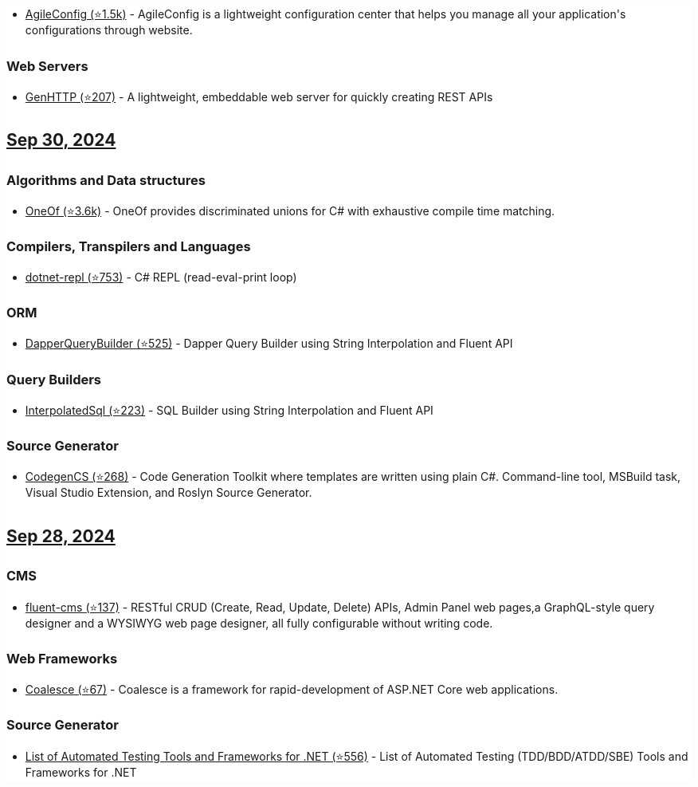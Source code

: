 *   [AgileConfig (⭐1.5k)](https://github.com/dotnetcore/AgileConfig) - AgileConfig is a lightweight configuration center that helps you manage all your application's configurations through website.

### Web Servers

*   [GenHTTP (⭐207)](https://github.com/Kaliumhexacyanoferrat/GenHTTP) - A lightweight, embeddable web server for quickly creating REST APIs

## [Sep 30, 2024](/content/2024/09/30/README.md)

### Algorithms and Data structures

*   [OneOf (⭐3.6k)](https://github.com/mcintyre321/OneOf) - OneOf provides discriminated unions for C# with exhaustive compile time matching.

### Compilers, Transpilers and Languages

*   [dotnet-repl (⭐753)](https://github.com/jonsequitur/dotnet-repl) - C# REPL (read-eval-print loop)

### ORM

*   [DapperQueryBuilder (⭐525)](https://github.com/Drizin/DapperQueryBuilder) - Dapper Query Builder using String Interpolation and Fluent API

### Query Builders

*   [InterpolatedSql (⭐223)](https://github.com/Drizin/InterpolatedSql) - SQL Builder using String Interpolation and Fluent API

### Source Generator

*   [CodegenCS (⭐268)](https://github.com/Drizin/CodegenCS) - Code Generation Toolkit where templates are written using plain C#. Command-line tool, MSBuild task, Visual Studio Extension, and Roslyn Source Generator.

## [Sep 28, 2024](/content/2024/09/28/README.md)

### CMS

*   [fluent-cms (⭐137)](https://github.com/fluent-cms/fluent-cms) - RESTful CRUD (Create, Read, Update, Delete) APIs, Admin Panel web pages,a GraphQL-style query designer and a WYSIWYG web page designer, all fully configurable without writing code.

### Web Frameworks

*   [Coalesce (⭐67)](https://github.com/IntelliTect/Coalesce/) - Coalesce is a framework for rapid-development of ASP.NET Core web applications.

### Source Generator

*   [List of Automated Testing Tools and Frameworks for .NET (⭐556)](https://github.com/dariusz-wozniak/List-of-Testing-Tools-and-Frameworks-for-.NET) - List of Automated Testing (TDD/BDD/ATDD/SBE) Tools and Frameworks for .NET

